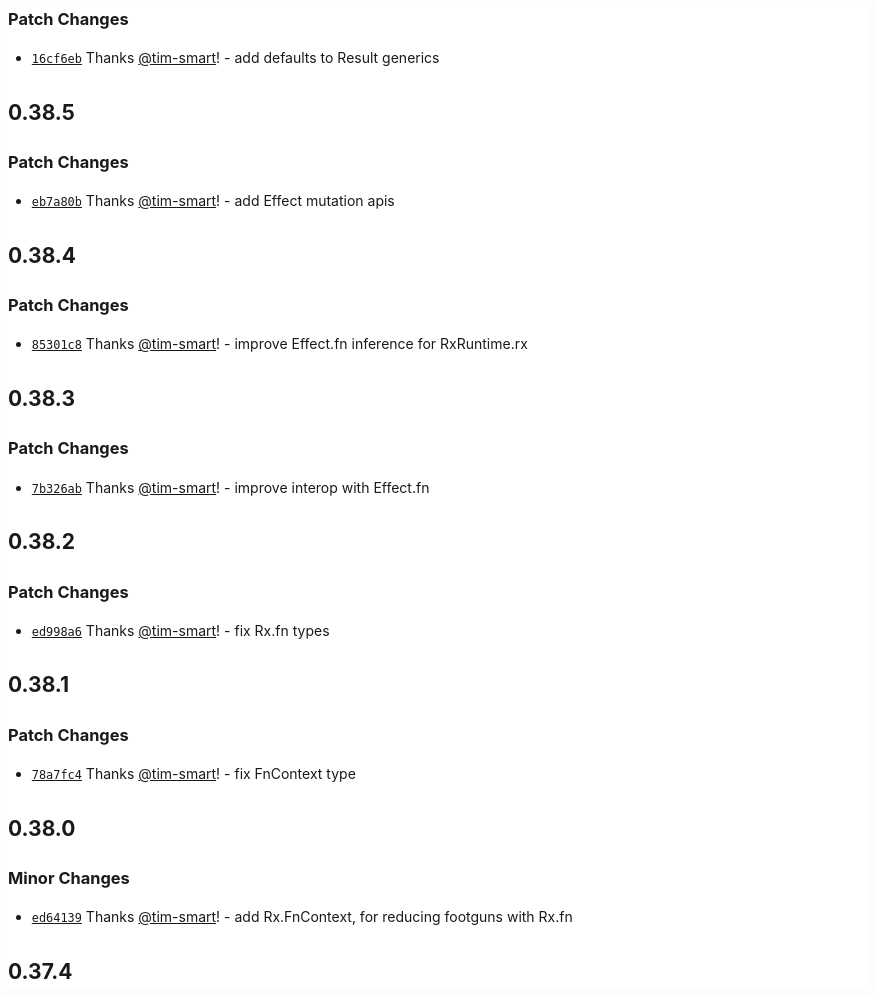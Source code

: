 ### Patch Changes

- [`16cf6eb`](https://github.com/tim-smart/effect-rx/commit/16cf6ebbedb02bca6087605d89c2db0c5d1b5bab) Thanks [@tim-smart](https://github.com/tim-smart)! - add defaults to Result generics

## 0.38.5

### Patch Changes

- [`eb7a80b`](https://github.com/tim-smart/effect-rx/commit/eb7a80bcf453d3c62c2bb2d95bf7ad2b4dd20219) Thanks [@tim-smart](https://github.com/tim-smart)! - add Effect mutation apis

## 0.38.4

### Patch Changes

- [`85301c8`](https://github.com/tim-smart/effect-rx/commit/85301c84bc4c5519e5eaafbfbb20057fc19f73b4) Thanks [@tim-smart](https://github.com/tim-smart)! - improve Effect.fn inference for RxRuntime.rx

## 0.38.3

### Patch Changes

- [`7b326ab`](https://github.com/tim-smart/effect-rx/commit/7b326ab7aa5a2d394412a375453a3eeba1cf7314) Thanks [@tim-smart](https://github.com/tim-smart)! - improve interop with Effect.fn

## 0.38.2

### Patch Changes

- [`ed998a6`](https://github.com/tim-smart/effect-rx/commit/ed998a6c1fb1855ec04c3d72ca2588ca39c3b017) Thanks [@tim-smart](https://github.com/tim-smart)! - fix Rx.fn types

## 0.38.1

### Patch Changes

- [`78a7fc4`](https://github.com/tim-smart/effect-rx/commit/78a7fc4b8cb084740e58b2cdcb8164a7f5544ccd) Thanks [@tim-smart](https://github.com/tim-smart)! - fix FnContext type

## 0.38.0

### Minor Changes

- [`ed64139`](https://github.com/tim-smart/effect-rx/commit/ed64139804b94f5d88cd2ec908934e4cfca9e476) Thanks [@tim-smart](https://github.com/tim-smart)! - add Rx.FnContext, for reducing footguns with Rx.fn

## 0.37.4
